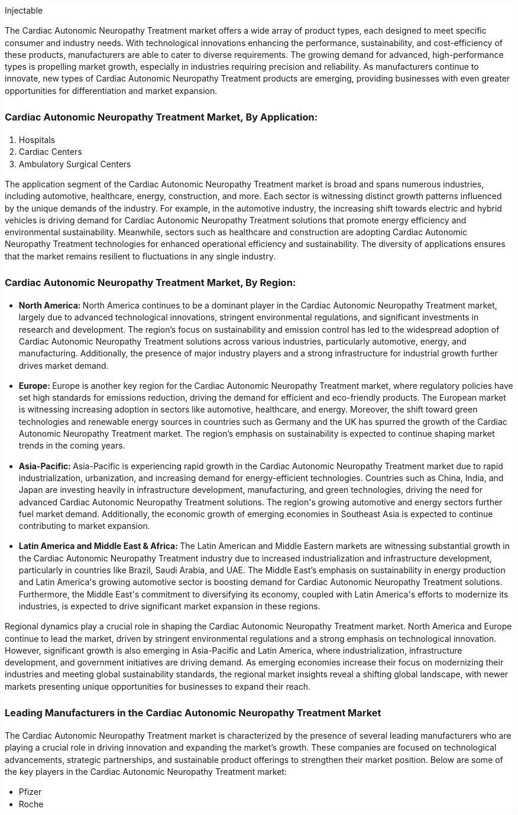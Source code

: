Injectable</li></ol><p>The Cardiac Autonomic Neuropathy Treatment market offers a wide array of product types, each designed to meet specific consumer and industry needs. With technological innovations enhancing the performance, sustainability, and cost-efficiency of these products, manufacturers are able to cater to diverse requirements. The growing demand for advanced, high-performance types is propelling market growth, especially in industries requiring precision and reliability. As manufacturers continue to innovate, new types of Cardiac Autonomic Neuropathy Treatment products are emerging, providing businesses with even greater opportunities for differentiation and market expansion.</p><h3>Cardiac Autonomic Neuropathy Treatment Market,&nbsp;By Application:</h3><ol><li>Hospitals<li> Cardiac Centers<li> Ambulatory Surgical Centers</li></ol><p>The application segment of the Cardiac Autonomic Neuropathy Treatment market is broad and spans numerous industries, including automotive, healthcare, energy, construction, and more. Each sector is witnessing distinct growth patterns influenced by the unique demands of the industry. For example, in the automotive industry, the increasing shift towards electric and hybrid vehicles is driving demand for Cardiac Autonomic Neuropathy Treatment solutions that promote energy efficiency and environmental sustainability. Meanwhile, sectors such as healthcare and construction are adopting Cardiac Autonomic Neuropathy Treatment technologies for enhanced operational efficiency and sustainability. The diversity of applications ensures that the market remains resilient to fluctuations in any single industry.</p><h3>Cardiac Autonomic Neuropathy Treatment Market, By Region:</h3><ul><li><p><strong>North America:&nbsp;</strong>North America continues to be a dominant player in the Cardiac Autonomic Neuropathy Treatment market, largely due to advanced technological innovations, stringent environmental regulations, and significant investments in research and development. The region&rsquo;s focus on sustainability and emission control has led to the widespread adoption of Cardiac Autonomic Neuropathy Treatment solutions across various industries, particularly automotive, energy, and manufacturing. Additionally, the presence of major industry players and a strong infrastructure for industrial growth further drives market demand.</p></li><li><p><strong><strong>Europe:&nbsp;</strong></strong>Europe is another key region for the Cardiac Autonomic Neuropathy Treatment market, where regulatory policies have set high standards for emissions reduction, driving the demand for efficient and eco-friendly products. The European market is witnessing increasing adoption in sectors like automotive, healthcare, and energy. Moreover, the shift toward green technologies and renewable energy sources in countries such as Germany and the UK has spurred the growth of the Cardiac Autonomic Neuropathy Treatment market. The region&rsquo;s emphasis on sustainability is expected to continue shaping market trends in the coming years.</p></li><li><p><strong><strong>Asia-Pacific:&nbsp;</strong></strong>Asia-Pacific is experiencing rapid growth in the Cardiac Autonomic Neuropathy Treatment market due to rapid industrialization, urbanization, and increasing demand for energy-efficient technologies. Countries such as China, India, and Japan are investing heavily in infrastructure development, manufacturing, and green technologies, driving the need for advanced Cardiac Autonomic Neuropathy Treatment solutions. The region's growing automotive and energy sectors further fuel market demand. Additionally, the economic growth of emerging economies in Southeast Asia is expected to continue contributing to market expansion.</p></li><li><p><strong><strong>Latin America and Middle East &amp; Africa:&nbsp;</strong></strong>The Latin American and Middle Eastern markets are witnessing substantial growth in the Cardiac Autonomic Neuropathy Treatment industry due to increased industrialization and infrastructure development, particularly in countries like Brazil, Saudi Arabia, and UAE. The Middle East&rsquo;s emphasis on sustainability in energy production and Latin America's growing automotive sector is boosting demand for Cardiac Autonomic Neuropathy Treatment solutions. Furthermore, the Middle East's commitment to diversifying its economy, coupled with Latin America's efforts to modernize its industries, is expected to drive significant market expansion in these regions.</p></li></ul><p>Regional dynamics play a crucial role in shaping the Cardiac Autonomic Neuropathy Treatment market. North America and Europe continue to lead the market, driven by stringent environmental regulations and a strong emphasis on technological innovation. However, significant growth is also emerging in Asia-Pacific and Latin America, where industrialization, infrastructure development, and government initiatives are driving demand. As emerging economies increase their focus on modernizing their industries and meeting global sustainability standards, the regional market insights reveal a shifting global landscape, with newer markets presenting unique opportunities for businesses to expand their reach.</p><h3><strong>Leading Manufacturers in the Cardiac Autonomic Neuropathy Treatment Market</strong></h3><p>The Cardiac Autonomic Neuropathy Treatment market is characterized by the presence of several leading manufacturers who are playing a crucial role in driving innovation and expanding the market&rsquo;s growth. These companies are focused on technological advancements, strategic partnerships, and sustainable product offerings to strengthen their market position. Below are some of the key players in the Cardiac Autonomic Neuropathy Treatment market:</p></div><div class="article-main__content" data-test-id="publishing-text-block"><ul><li><span class="">Pfizer<li> Roche